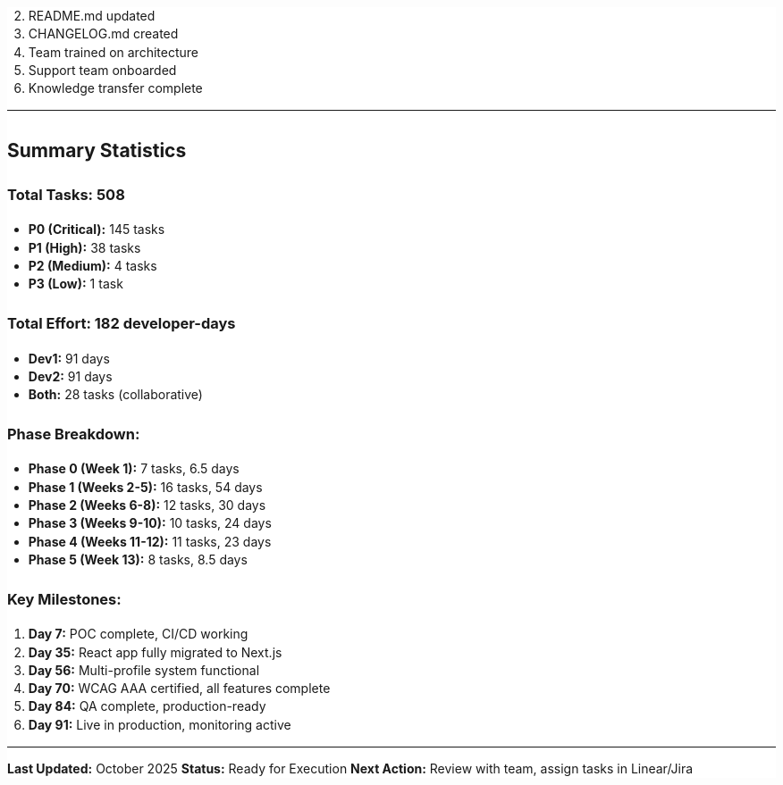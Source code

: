   2. README.md updated
  3. CHANGELOG.md created
  4. Team trained on architecture
  5. Support team onboarded
  6. Knowledge transfer complete

---

## Summary Statistics

### Total Tasks: 508
- **P0 (Critical):** 145 tasks
- **P1 (High):** 38 tasks
- **P2 (Medium):** 4 tasks
- **P3 (Low):** 1 task

### Total Effort: 182 developer-days
- **Dev1:** 91 days
- **Dev2:** 91 days
- **Both:** 28 tasks (collaborative)

### Phase Breakdown:
- **Phase 0 (Week 1):** 7 tasks, 6.5 days
- **Phase 1 (Weeks 2-5):** 16 tasks, 54 days
- **Phase 2 (Weeks 6-8):** 12 tasks, 30 days
- **Phase 3 (Weeks 9-10):** 10 tasks, 24 days
- **Phase 4 (Weeks 11-12):** 11 tasks, 23 days
- **Phase 5 (Week 13):** 8 tasks, 8.5 days

### Key Milestones:
1. **Day 7:** POC complete, CI/CD working
2. **Day 35:** React app fully migrated to Next.js
3. **Day 56:** Multi-profile system functional
4. **Day 70:** WCAG AAA certified, all features complete
5. **Day 84:** QA complete, production-ready
6. **Day 91:** Live in production, monitoring active

---

**Last Updated:** October 2025
**Status:** Ready for Execution
**Next Action:** Review with team, assign tasks in Linear/Jira
